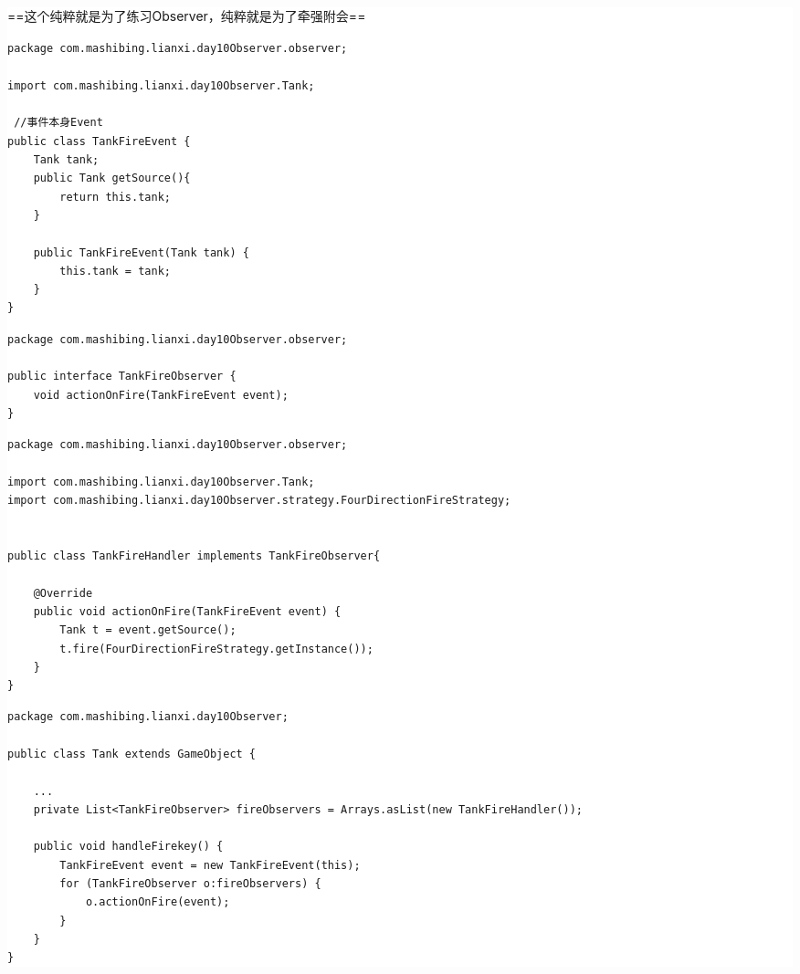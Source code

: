 ==这个纯粹就是为了练习Observer，纯粹就是为了牵强附会==

```
package com.mashibing.lianxi.day10Observer.observer;

import com.mashibing.lianxi.day10Observer.Tank;

 //事件本身Event
public class TankFireEvent {
    Tank tank;
    public Tank getSource(){
        return this.tank;
    }

    public TankFireEvent(Tank tank) {
        this.tank = tank;
    }
}

```

```
package com.mashibing.lianxi.day10Observer.observer;

public interface TankFireObserver {
    void actionOnFire(TankFireEvent event);
}

```

```
package com.mashibing.lianxi.day10Observer.observer;

import com.mashibing.lianxi.day10Observer.Tank;
import com.mashibing.lianxi.day10Observer.strategy.FourDirectionFireStrategy;


public class TankFireHandler implements TankFireObserver{

    @Override
    public void actionOnFire(TankFireEvent event) {
        Tank t = event.getSource();
        t.fire(FourDirectionFireStrategy.getInstance());
    }
}

```

```
package com.mashibing.lianxi.day10Observer;

public class Tank extends GameObject {
    
    ...
    private List<TankFireObserver> fireObservers = Arrays.asList(new TankFireHandler());

    public void handleFirekey() {
        TankFireEvent event = new TankFireEvent(this);
        for (TankFireObserver o:fireObservers) {
            o.actionOnFire(event);
        }
    }
}

```
